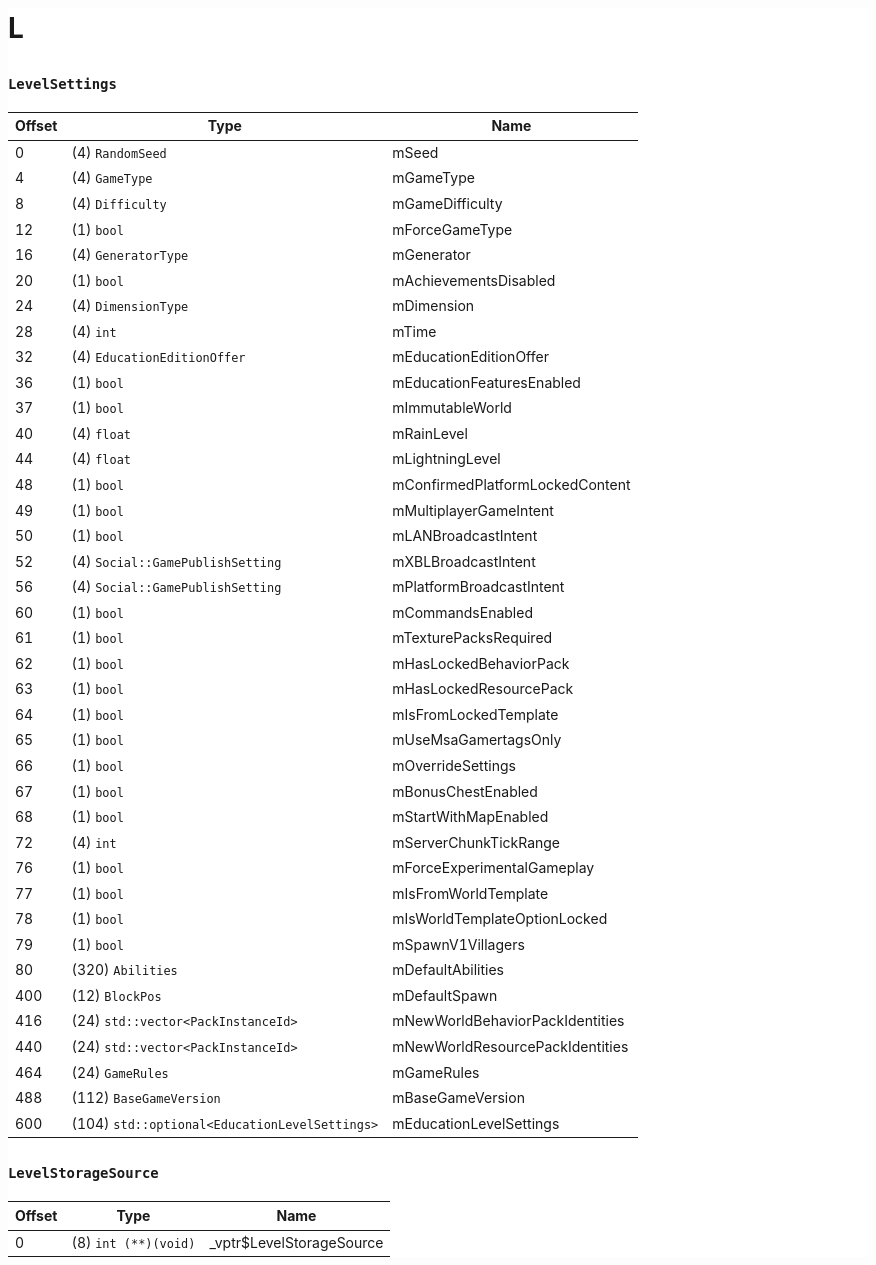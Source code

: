 # L
### `LevelSettings`
Offset | Type | Name
-|-|-
0 | (4) `RandomSeed` | mSeed
4 | (4) `GameType` | mGameType
8 | (4) `Difficulty` | mGameDifficulty
12 | (1) `bool` | mForceGameType
16 | (4) `GeneratorType` | mGenerator
20 | (1) `bool` | mAchievementsDisabled
24 | (4) `DimensionType` | mDimension
28 | (4) `int` | mTime
32 | (4) `EducationEditionOffer` | mEducationEditionOffer
36 | (1) `bool` | mEducationFeaturesEnabled
37 | (1) `bool` | mImmutableWorld
40 | (4) `float` | mRainLevel
44 | (4) `float` | mLightningLevel
48 | (1) `bool` | mConfirmedPlatformLockedContent
49 | (1) `bool` | mMultiplayerGameIntent
50 | (1) `bool` | mLANBroadcastIntent
52 | (4) `Social::GamePublishSetting` | mXBLBroadcastIntent
56 | (4) `Social::GamePublishSetting` | mPlatformBroadcastIntent
60 | (1) `bool` | mCommandsEnabled
61 | (1) `bool` | mTexturePacksRequired
62 | (1) `bool` | mHasLockedBehaviorPack
63 | (1) `bool` | mHasLockedResourcePack
64 | (1) `bool` | mIsFromLockedTemplate
65 | (1) `bool` | mUseMsaGamertagsOnly
66 | (1) `bool` | mOverrideSettings
67 | (1) `bool` | mBonusChestEnabled
68 | (1) `bool` | mStartWithMapEnabled
72 | (4) `int` | mServerChunkTickRange
76 | (1) `bool` | mForceExperimentalGameplay
77 | (1) `bool` | mIsFromWorldTemplate
78 | (1) `bool` | mIsWorldTemplateOptionLocked
79 | (1) `bool` | mSpawnV1Villagers
80 | (320) `Abilities` | mDefaultAbilities
400 | (12) `BlockPos` | mDefaultSpawn
416 | (24) `std::vector<PackInstanceId>` | mNewWorldBehaviorPackIdentities
440 | (24) `std::vector<PackInstanceId>` | mNewWorldResourcePackIdentities
464 | (24) `GameRules` | mGameRules
488 | (112) `BaseGameVersion` | mBaseGameVersion
600 | (104) `std::optional<EducationLevelSettings>` | mEducationLevelSettings


### `LevelStorageSource`
Offset | Type | Name
-|-|-
0 | (8) `int (**)(void)` | _vptr$LevelStorageSource
